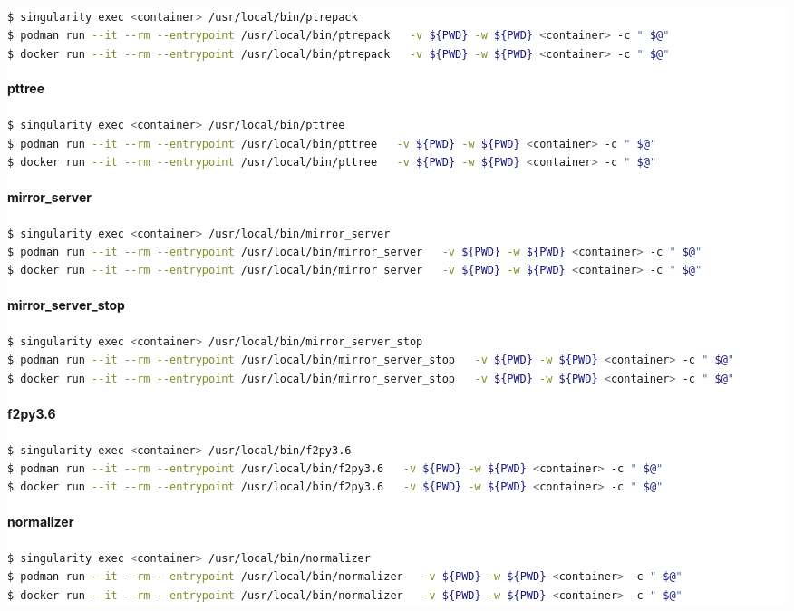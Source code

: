 ```bash
$ singularity exec <container> /usr/local/bin/ptrepack
$ podman run --it --rm --entrypoint /usr/local/bin/ptrepack   -v ${PWD} -w ${PWD} <container> -c " $@"
$ docker run --it --rm --entrypoint /usr/local/bin/ptrepack   -v ${PWD} -w ${PWD} <container> -c " $@"
```


#### pttree

```bash
$ singularity exec <container> /usr/local/bin/pttree
$ podman run --it --rm --entrypoint /usr/local/bin/pttree   -v ${PWD} -w ${PWD} <container> -c " $@"
$ docker run --it --rm --entrypoint /usr/local/bin/pttree   -v ${PWD} -w ${PWD} <container> -c " $@"
```


#### mirror_server

```bash
$ singularity exec <container> /usr/local/bin/mirror_server
$ podman run --it --rm --entrypoint /usr/local/bin/mirror_server   -v ${PWD} -w ${PWD} <container> -c " $@"
$ docker run --it --rm --entrypoint /usr/local/bin/mirror_server   -v ${PWD} -w ${PWD} <container> -c " $@"
```


#### mirror_server_stop

```bash
$ singularity exec <container> /usr/local/bin/mirror_server_stop
$ podman run --it --rm --entrypoint /usr/local/bin/mirror_server_stop   -v ${PWD} -w ${PWD} <container> -c " $@"
$ docker run --it --rm --entrypoint /usr/local/bin/mirror_server_stop   -v ${PWD} -w ${PWD} <container> -c " $@"
```


#### f2py3.6

```bash
$ singularity exec <container> /usr/local/bin/f2py3.6
$ podman run --it --rm --entrypoint /usr/local/bin/f2py3.6   -v ${PWD} -w ${PWD} <container> -c " $@"
$ docker run --it --rm --entrypoint /usr/local/bin/f2py3.6   -v ${PWD} -w ${PWD} <container> -c " $@"
```


#### normalizer

```bash
$ singularity exec <container> /usr/local/bin/normalizer
$ podman run --it --rm --entrypoint /usr/local/bin/normalizer   -v ${PWD} -w ${PWD} <container> -c " $@"
$ docker run --it --rm --entrypoint /usr/local/bin/normalizer   -v ${PWD} -w ${PWD} <container> -c " $@"
```
